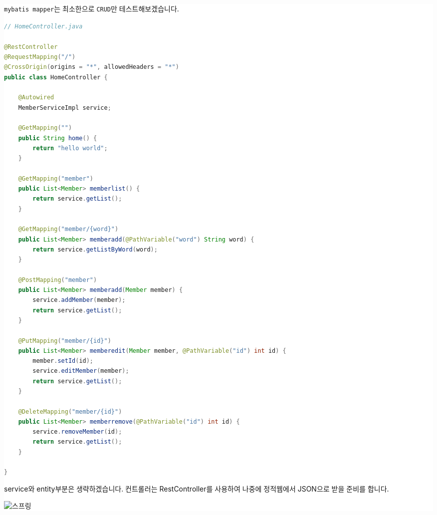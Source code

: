`mybatis mapper`는 최소한으로 `CRUD`만 테스트해보겠습니다.

```java
// HomeController.java

@RestController
@RequestMapping("/")
@CrossOrigin(origins = "*", allowedHeaders = "*")
public class HomeController {
	
	@Autowired
	MemberServiceImpl service;
	
	@GetMapping("")
	public String home() {
		return "hello world";
	}
	
	@GetMapping("member")
	public List<Member> memberlist() {
		return service.getList();
	}
	
	@GetMapping("member/{word}")
	public List<Member> memberadd(@PathVariable("word") String word) {
		return service.getListByWord(word);
	}
	
	@PostMapping("member")
	public List<Member> memberadd(Member member) {
		service.addMember(member);
		return service.getList();
	}
	
	@PutMapping("member/{id}")
	public List<Member> memberedit(Member member, @PathVariable("id") int id) {
		member.setId(id);
		service.editMember(member);
		return service.getList();
	}
	
	@DeleteMapping("member/{id}")
	public List<Member> memberremove(@PathVariable("id") int id) {
		service.removeMember(id);
		return service.getList();
	}

}
```

service와 entity부분은 생략하겠습니다. 컨트롤러는 RestController를 사용하여 나중에 정적웹에서 JSON으로 받을 준비를 합니다.

![스프링](/images/post/database/db03.png)
